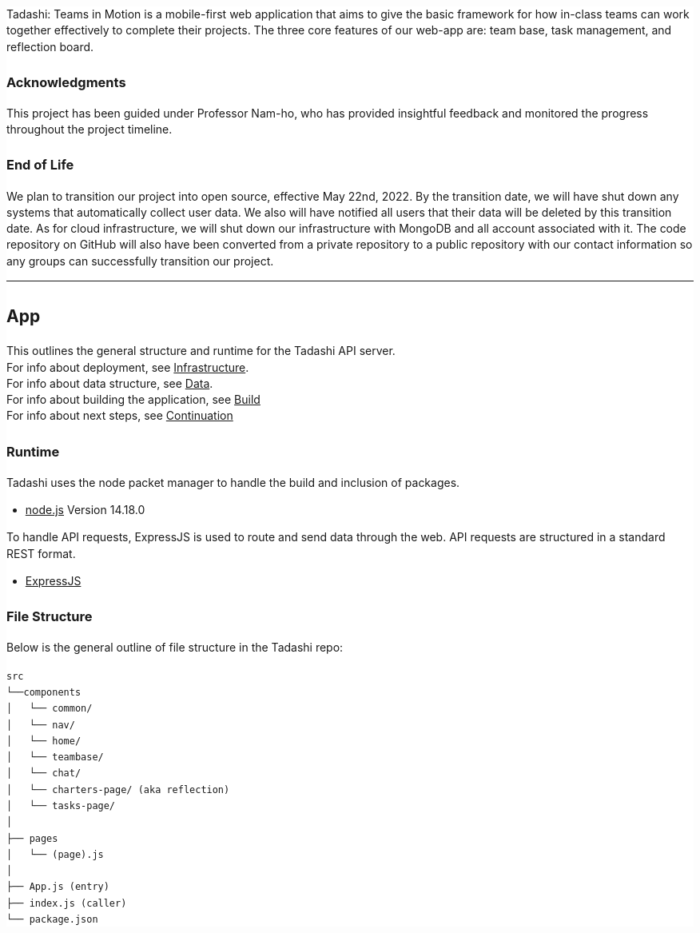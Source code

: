 Tadashi: Teams in Motion is a mobile-first web application that aims to give the basic framework for how in-class teams can work together effectively to complete their projects.
The three core features of our web-app are: team base, task management, and reflection board. 

### Acknowledgments

This project has been guided under Professor Nam-ho, who has provided insightful feedback and monitored the progress throughout the project timeline.

### End of Life

We plan to transition our project into open source, effective May 22nd, 2022.
By the transition date, we will have shut down any systems that automatically collect user data.
We also will have notified all users that their data will be deleted by this transition date.
As for cloud infrastructure, we will shut down our infrastructure with MongoDB and all account associated with it.
The code repository on GitHub will also have been converted from a private repository to a public repository with our contact information so any groups can successfully transition our project.

---
## App

This outlines the general structure and runtime for the Tadashi API server.<br>
For info about deployment, see [Infrastructure](#infrastructure).<br>
For info about data structure, see [Data](#data).<br>
For info about building the application, see [Build](#build)<br>
For info about next steps, see [Continuation](#continuation)

### Runtime

Tadashi uses the node packet manager to handle the build and inclusion of packages.
- [node.js](https://nodejs.org/en/) Version 14.18.0

To handle API requests, ExpressJS is used to route and send data through the web. API requests are structured in a standard REST format.
- [ExpressJS](https://expressjs.com/)

### File Structure

Below is the general outline of file structure in the Tadashi repo:
```
src
└──components
│   └── common/
│   └── nav/
│   └── home/
│   └── teambase/
│   └── chat/
│   └── charters-page/ (aka reflection)
│   └── tasks-page/
│
├── pages
│   └── (page).js
│
├── App.js (entry)
├── index.js (caller)
└── package.json
```
